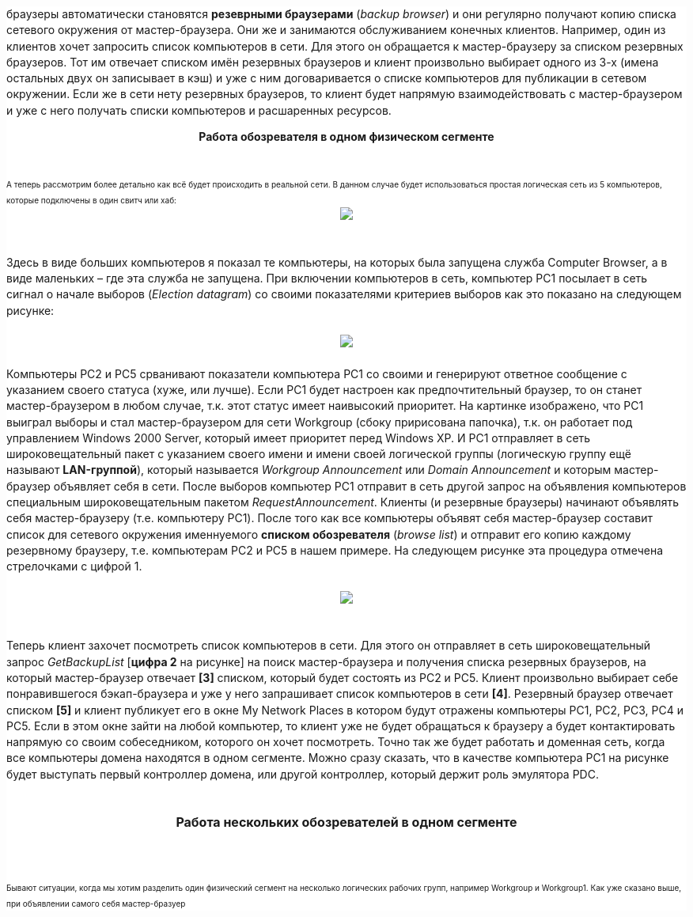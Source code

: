 браузеры автоматически становятся&nbsp;<b style="line-height: 17px;">резеврными браузерами</b>&nbsp;(<i style="line-height: 17px;">backup browser</i>) и они регулярно получают копию списка сетевого окружения от мастер-браузера. Они же и занимаются обслуживанием конечных клиентов. Например, один из клиентов хочет запросить список компьютеров в сети. Для этого он обращается к мастер-браузеру за списком резервных браузеров. Тот им отвечает списком имён резервных браузеров и клиент произвольно выбирает одного из 3-х (имена остальных двух он записывает в кэш) и уже с ним договаривается о списке компьютеров для публикации в сетевом окружении. Если же в сети нету резервных браузеров, то клиент будет напрямую взаимодействовать с мастер-браузером и уже с него получать списки компьютеров и расшаренных ресурсов.<br /><b style="line-height: 17px;"><span style="font-size: 12pt; line-height: 16px;"></span></b></div><div align="center" style="line-height: 17px;"><b style="line-height: 17px;">Работа обозревателя в одном физическом сегменте</b></div><br /><br /><span style="font-size: x-small; line-height: normal;">А теперь рассмотрим более детально как всё будет происходить в реальной сети. В данном случае будет использоваться простая логическая сеть из 5 компьютеров, которые подключены в один свитч или хаб:</span><br /><div align="center" style="line-height: 17px;"><span style="font-size: x-small; line-height: normal;"><img border="0" src="http://3uec8q.blu.livefilestore.com/y1pabfOfD3pTn4W3RWOHFCcfEvK2r5m9YRigc7YblBsergMGssS_OtcFgRGPrYDrT8FvxYPkOzus_2nnAQ0o1x721rpUsRxqPmC/Drawing1.png" style="line-height: 17px;" /></span></div><br /><br />Здесь в виде больших компьютеров я показал те компьютеры, на которых была запущена служба Computer Browser, а в виде маленьких – где эта служба не запущена. При включении компьютеров в сеть, компьютер PC1 посылает в сеть сигнал о начале выборов (<i style="line-height: 17px;">Election datagram</i>) со своими показателями критериев выборов как это показано на следующем рисунке:<br /><br /><div align="center" style="line-height: 17px;"><img border="0" src="http://3uec8q.blu.livefilestore.com/y1pI9-vHpNPH5YQoPJIZpN8C8nbkL6OMqXm_BxmlYfrR4v7acoBOBTXC6v4jLHuTJNTrIQlHII0HQp7q-C8-5oHIAqvfKDeJIfS/Drawing2.png" style="line-height: 17px;" /></div><br />Компьютеры PC2 и PC5 срванивают показатели компьютера PC1 со своими и генерируют ответное сообщение с указанием своего статуса (хуже, или лучше). Если PC1 будет настроен как предпочтительный браузер, то он станет мастер-браузером в любом случае, т.к. этот статус имеет наивысокий приоритет. На картинке изображено, что PC1 выиграл выборы и стал мастер-браузером для сети Workgroup (сбоку пририсована папочка), т.к. он работает под управлением Windows 2000 Server, который имеет приоритет перед Windows XP. И PC1 отправляет в сеть широковещательный пакет с указанием своего имени и имени своей логической группы (логическую группу ещё называют&nbsp;<b style="line-height: 17px;">LAN-группой</b>), который называется&nbsp;<i style="line-height: 17px;">Workgroup Announcement</i>&nbsp;или&nbsp;<i style="line-height: 17px;">Domain Announcement</i>&nbsp;и которым мастер-браузер объявляет себя в сети. После выборов компьютер PC1 отправит в сеть другой запрос на объявления компьютеров специальным широковещательным пакетом&nbsp;<i style="line-height: 17px;">RequestAnnouncement</i>. Клиенты (и резервные браузеры) начинают объявлять себя мастер-браузеру (т.е. компьютеру PC1). После того как все компьютеры объявят себя мастер-браузер составит список для сетевого окружения именнуемого&nbsp;<b style="line-height: 17px;">списком обозревателя</b>&nbsp;(<i style="line-height: 17px;">browse list</i>) и отправит его копию каждому резервному браузеру, т.е. компьютерам PC2 и PC5 в нашем примере. На следующем рисунке эта процедура отмечена стрелочками с цифрой 1.<br /><br /><div align="center" style="line-height: 17px;"><img border="0" src="http://3uec8q.blu.livefilestore.com/y1pI9-vHpNPH5a3r0CzmonqFBpaKqCtidaxwwuhUSEimv_8ipFfmxJabYHx3jkgNdiJVAUBIGVdFmXbKOdlgo7jjtQq5h4FTG7P/Drawing3.png" style="line-height: 17px;" /></div><br /><br />Теперь клиент захочет посмотреть список компьютеров в сети. Для этого он отправляет в сеть широковещательный запрос&nbsp;<i style="line-height: 17px;">GetBackupList</i>&nbsp;[<b style="line-height: 17px;">цифра 2</b>&nbsp;на рисунке] на поиск мастер-браузера и получения списка резервных браузеров, на который мастер-браузер отвечает&nbsp;<b style="line-height: 17px;">[3]</b>&nbsp;списком, который будет состоять из PC2 и PC5. Клиент произвольно выбирает себе понравившегося бэкап-браузера и уже у него запрашивает список компьютеров в сети&nbsp;<b style="line-height: 17px;">[4]</b>. Резервный браузер отвечает списком&nbsp;<b style="line-height: 17px;">[5]</b>&nbsp;и клиент публикует его в окне My Network Places в котором будут отражены компьютеры PC1, PC2, PC3, PC4 и PC5. Если в этом окне зайти на любой компьютер, то клиент уже не будет обращаться к браузеру а будет контактировать напрямую со своим собеседником, которого он хочет посмотреть. Точно так же будет работать и доменная сеть, когда все компьютеры домена находятся в одном сегменте. Можно сразу сказать, что в качестве компьютера PC1 на рисунке будет выступать первый контроллер домена, или другой контроллер, который держит роль эмулятора PDC.<br /><br /><b style="line-height: 17px;"><span style="font-size: 12pt; line-height: 16px;"></span></b><br /><div align="center" style="line-height: 20px;"><b style="line-height: 17px;"><span style="font-size: 12pt; line-height: 16px;">Работа нескольких обозревателей в одном сегменте</span></b></div><br /><br /><br /><span style="font-size: x-small; line-height: normal;">Бывают ситуации, когда мы хотим разделить один физический сегмент на несколько логических рабочих групп, например Workgroup и Workgroup1. Как уже сказано выше, при объявлении самого себя мастер-бразуер